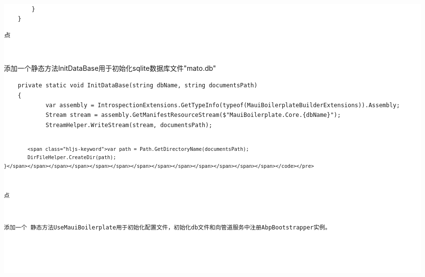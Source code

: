             }
        }
</span></span></span></span></span></span></span></span></span></span></span></span></span></span></span></span></span></span></span></span></span></span></span></code></pre>
<span class="cke_reset cke_widget_drag_handler_container"><img src="https://img2022.cnblogs.com/blog/644861/202205/644861-20220525184242097-1492628253.gif" width="15" height="15" class="cke_reset cke_widget_drag_handler" title="点击并拖拽以移动" data-cke-widget-drag-handler="1" /></span></div>
<p>&nbsp;</p>
<p>添加一个静态方法InitDataBase用于初始化sqlite数据库文件"mato.db"</p>
<div class="cke_widget_wrapper cke_widget_block cke_widget_codeSnippet cke_widget_selected" data-cke-display-name="代码段" data-cke-filter="off" data-cke-widget-id="7" data-cke-widget-wrapper="1">
<pre class="cke_widget_element" data-cke-widget-data="%7B%22lang%22%3A%22cs%22%2C%22code%22%3A%22%20%20%20%20private%20static%20void%20InitDataBase(string%20dbName%2C%20string%20documentsPath)%5Cn%20%20%20%20%7B%5Cn%20%20%20%20%20%20%20%20%20%20%20%20var%20assembly%20%3D%20IntrospectionExtensions.GetTypeInfo(typeof(MauiBoilerplateBuilderExtensions)).Assembly%3B%5Cn%20%20%20%20%20%20%20%20%20%20%20%20Stream%20stream%20%3D%20assembly.GetManifestResourceStream(%24%5C%22MauiBoilerplate.Core.%7BdbName%7D%5C%22)%3B%5Cn%20%20%20%20%20%20%20%20%20%20%20%20StreamHelper.WriteStream(stream%2C%20documentsPath)%3B%5Cn%5Cn%20%20%20%20%20%20%20%20%20%20%20%20var%20path%20%3D%20Path.GetDirectoryName(documentsPath)%3B%5Cn%20%20%20%20%20%20%20%20%20%20%20%20DirFileHelper.CreateDir(path)%3B%5Cn%20%20%20%20%7D%22%2C%22classes%22%3Anull%7D" data-cke-widget-keep-attr="0" data-cke-widget-upcasted="1" data-widget="codeSnippet"><code class="language-cs hljs">    <span class="hljs-function"><span class="hljs-keyword">private <span class="hljs-keyword">static <span class="hljs-keyword">void <span class="hljs-title">InitDataBase(<span class="hljs-params"><span class="hljs-built_in">string dbName, <span class="hljs-built_in">string documentsPath)
    {
            <span class="hljs-keyword">var assembly = IntrospectionExtensions.GetTypeInfo(<span class="hljs-keyword">typeof(MauiBoilerplateBuilderExtensions)).Assembly;
            Stream stream = assembly.GetManifestResourceStream(<span class="hljs-string">$"MauiBoilerplate.Core.<span class="hljs-subst">{dbName}");
            StreamHelper.WriteStream(stream, documentsPath);

            <span class="hljs-keyword">var path = Path.GetDirectoryName(documentsPath);
            DirFileHelper.CreateDir(path);
    }</span></span></span></span></span></span></span></span></span></span></span></span></span></code></pre>
<span class="cke_reset cke_widget_drag_handler_container"><img src="https://img2022.cnblogs.com/blog/644861/202205/644861-20220525184242097-1492628253.gif" width="15" height="15" class="cke_reset cke_widget_drag_handler" title="点击并拖拽以移动" data-cke-widget-drag-handler="1" /></span></div>
<p>添加一个 静态方法UseMauiBoilerplate用于初始化配置文件，初始化db文件和向管道服务中注册AbpBootstrapper实例。</p>
<div class="cke_widget_wrapper cke_widget_block cke_widget_codeSnippet cke_widget_selected" data-cke-display-name="代码段" data-cke-filter="off" data-cke-widget-id="6" data-cke-widget-wrapper="1">